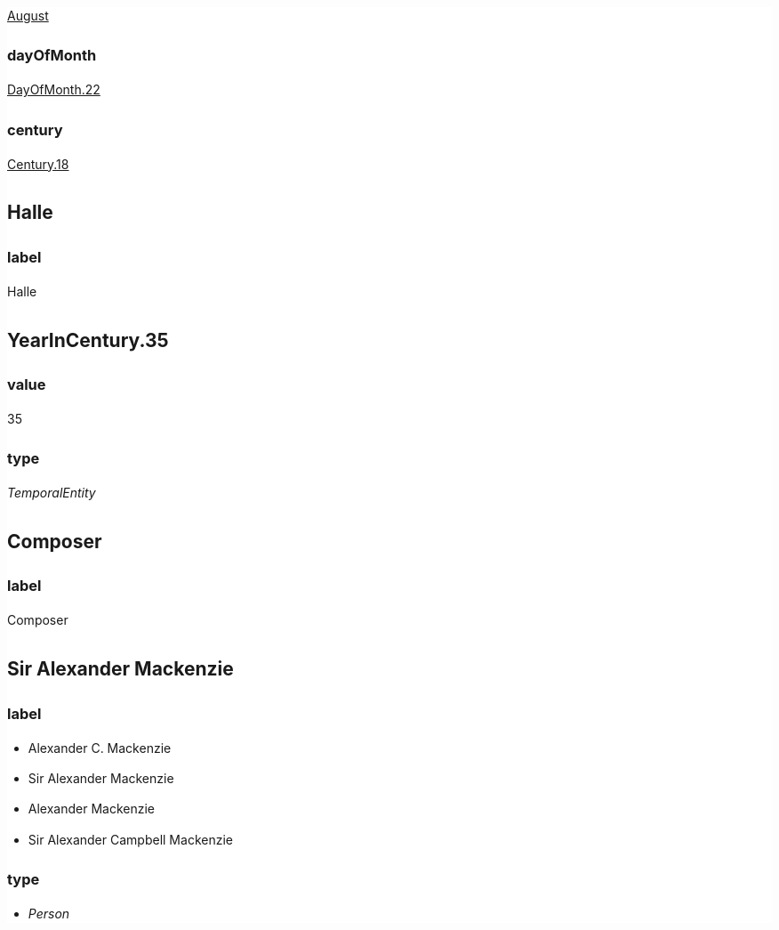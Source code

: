 
[August](#August)

### dayOfMonth


[DayOfMonth.22](#DayOfMonth.22)

### century


[Century.18](#Century.18)

## Halle

### label


Halle

## YearInCentury.35

### value


35

### type


*TemporalEntity*

## Composer

### label


Composer

## Sir Alexander Mackenzie

### label

 - Alexander C. Mackenzie

 - Sir Alexander Mackenzie

 - Alexander Mackenzie

 - Sir Alexander Campbell Mackenzie

### type

 - *Person*
